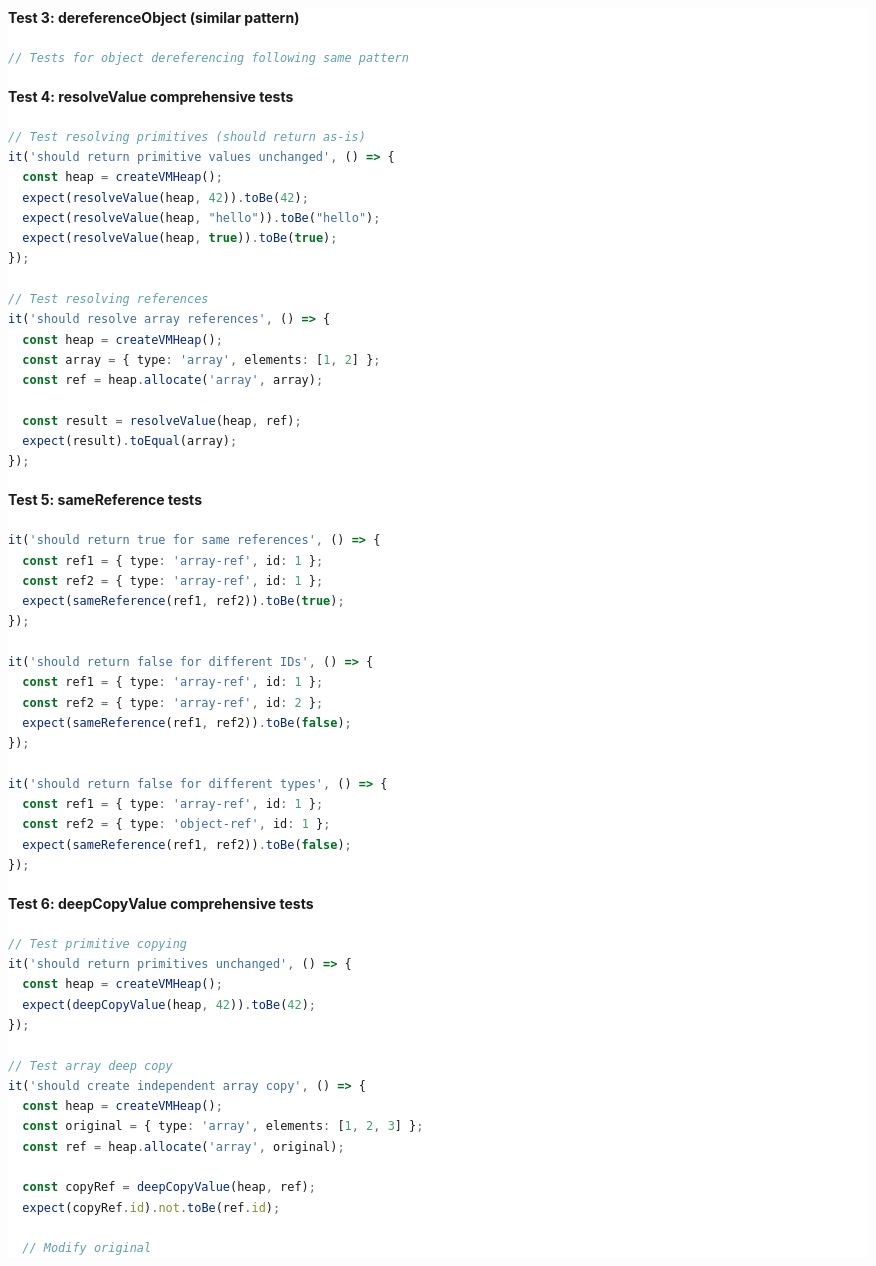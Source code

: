 #### Test 3: dereferenceObject (similar pattern)
```typescript
// Tests for object dereferencing following same pattern
```

#### Test 4: resolveValue comprehensive tests
```typescript
// Test resolving primitives (should return as-is)
it('should return primitive values unchanged', () => {
  const heap = createVMHeap();
  expect(resolveValue(heap, 42)).toBe(42);
  expect(resolveValue(heap, "hello")).toBe("hello");
  expect(resolveValue(heap, true)).toBe(true);
});

// Test resolving references
it('should resolve array references', () => {
  const heap = createVMHeap();
  const array = { type: 'array', elements: [1, 2] };
  const ref = heap.allocate('array', array);
  
  const result = resolveValue(heap, ref);
  expect(result).toEqual(array);
});
```

#### Test 5: sameReference tests
```typescript
it('should return true for same references', () => {
  const ref1 = { type: 'array-ref', id: 1 };
  const ref2 = { type: 'array-ref', id: 1 };
  expect(sameReference(ref1, ref2)).toBe(true);
});

it('should return false for different IDs', () => {
  const ref1 = { type: 'array-ref', id: 1 };
  const ref2 = { type: 'array-ref', id: 2 };
  expect(sameReference(ref1, ref2)).toBe(false);
});

it('should return false for different types', () => {
  const ref1 = { type: 'array-ref', id: 1 };
  const ref2 = { type: 'object-ref', id: 1 };
  expect(sameReference(ref1, ref2)).toBe(false);
});
```

#### Test 6: deepCopyValue comprehensive tests
```typescript
// Test primitive copying
it('should return primitives unchanged', () => {
  const heap = createVMHeap();
  expect(deepCopyValue(heap, 42)).toBe(42);
});

// Test array deep copy
it('should create independent array copy', () => {
  const heap = createVMHeap();
  const original = { type: 'array', elements: [1, 2, 3] };
  const ref = heap.allocate('array', original);
  
  const copyRef = deepCopyValue(heap, ref);
  expect(copyRef.id).not.toBe(ref.id);
  
  // Modify original
```